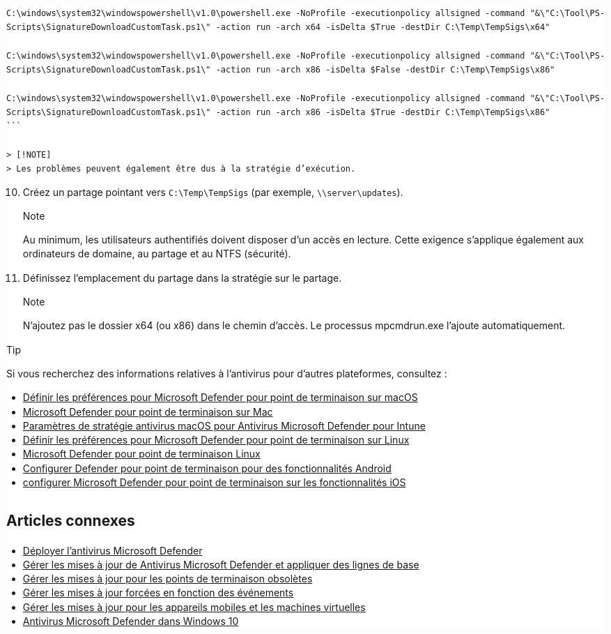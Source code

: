     C:\windows\system32\windowspowershell\v1.0\powershell.exe -NoProfile -executionpolicy allsigned -command "&\"C:\Tool\PS-Scripts\SignatureDownloadCustomTask.ps1\" -action run -arch x64 -isDelta $True -destDir C:\Temp\TempSigs\x64"

    C:\windows\system32\windowspowershell\v1.0\powershell.exe -NoProfile -executionpolicy allsigned -command "&\"C:\Tool\PS-Scripts\SignatureDownloadCustomTask.ps1\" -action run -arch x86 -isDelta $False -destDir C:\Temp\TempSigs\x86"

    C:\windows\system32\windowspowershell\v1.0\powershell.exe -NoProfile -executionpolicy allsigned -command "&\"C:\Tool\PS-Scripts\SignatureDownloadCustomTask.ps1\" -action run -arch x86 -isDelta $True -destDir C:\Temp\TempSigs\x86"
    ```

    > [!NOTE]
    > Les problèmes peuvent également être dus à la stratégie d’exécution.

10. Créez un partage pointant vers `C:\Temp\TempSigs` (par exemple, `\\server\updates`).

    > [!NOTE]
    > Au minimum, les utilisateurs authentifiés doivent disposer d’un accès en lecture. Cette exigence s’applique également aux ordinateurs de domaine, au partage et au NTFS (sécurité).

11. Définissez l’emplacement du partage dans la stratégie sur le partage.

    > [!NOTE]
    > N’ajoutez pas le dossier x64 (ou x86) dans le chemin d’accès. Le processus mpcmdrun.exe l’ajoute automatiquement.

> [!TIP]
> Si vous recherchez des informations relatives à l’antivirus pour d’autres plateformes, consultez :
> - [Définir les préférences pour Microsoft Defender pour point de terminaison sur macOS](mac-preferences.md)
> - [Microsoft Defender pour point de terminaison sur Mac](microsoft-defender-endpoint-mac.md)
> - [Paramètres de stratégie antivirus macOS pour Antivirus Microsoft Defender pour Intune](/mem/intune/protect/antivirus-microsoft-defender-settings-macos)
> - [Définir les préférences pour Microsoft Defender pour point de terminaison sur Linux](linux-preferences.md)
> - [Microsoft Defender pour point de terminaison Linux](microsoft-defender-endpoint-linux.md)
> - [Configurer Defender pour point de terminaison pour des fonctionnalités Android](android-configure.md)
> - [configurer Microsoft Defender pour point de terminaison sur les fonctionnalités iOS](ios-configure-features.md)

## <a name="related-articles"></a>Articles connexes

- [Déployer l’antivirus Microsoft Defender](deploy-manage-report-microsoft-defender-antivirus.md)
- [Gérer les mises à jour de Antivirus Microsoft Defender et appliquer des lignes de base](manage-updates-baselines-microsoft-defender-antivirus.md)
- [Gérer les mises à jour pour les points de terminaison obsolètes](manage-outdated-endpoints-microsoft-defender-antivirus.md)
- [Gérer les mises à jour forcées en fonction des événements](manage-event-based-updates-microsoft-defender-antivirus.md)
- [Gérer les mises à jour pour les appareils mobiles et les machines virtuelles](manage-updates-mobile-devices-vms-microsoft-defender-antivirus.md)
- [Antivirus Microsoft Defender dans Windows 10](microsoft-defender-antivirus-in-windows-10.md)

